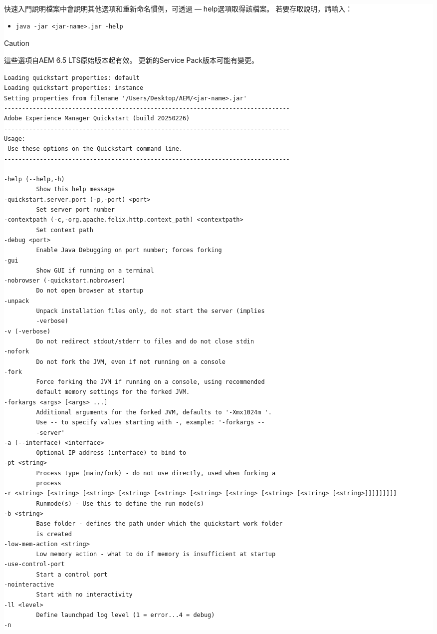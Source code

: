 快速入門說明檔案中會說明其他選項和重新命名慣例，可透過 — help選項取得該檔案。 若要存取說明，請輸入：

* `java -jar <jar-name>.jar -help`

>[!CAUTION]
>
>這些選項自AEM 6.5 LTS原始版本起有效。 更新的Service Pack版本可能有變更。

```shell
Loading quickstart properties: default
Loading quickstart properties: instance
Setting properties from filename '/Users/Desktop/AEM/<jar-name>.jar'
--------------------------------------------------------------------------------
Adobe Experience Manager Quickstart (build 20250226)                            
--------------------------------------------------------------------------------
Usage:                                                                          
 Use these options on the Quickstart command line.                              
--------------------------------------------------------------------------------

-help (--help,-h)
         Show this help message                                                 
-quickstart.server.port (-p,-port) <port>
         Set server port number                                                 
-contextpath (-c,-org.apache.felix.http.context_path) <contextpath>
         Set context path                                                       
-debug <port>
         Enable Java Debugging on port number; forces forking                   
-gui 
         Show GUI if running on a terminal                                      
-nobrowser (-quickstart.nobrowser)
         Do not open browser at startup                                         
-unpack
         Unpack installation files only, do not start the server (implies       
         -verbose)                                                              
-v (-verbose)
         Do not redirect stdout/stderr to files and do not close stdin          
-nofork
         Do not fork the JVM, even if not running on a console                  
-fork
         Force forking the JVM if running on a console, using recommended       
         default memory settings for the forked JVM.                            
-forkargs <args> [<args> ...]
         Additional arguments for the forked JVM, defaults to '-Xmx1024m '.     
         Use -- to specify values starting with -, example: '-forkargs --       
         -server'                                                               
-a (--interface) <interface>
         Optional IP address (interface) to bind to                             
-pt <string>
         Process type (main/fork) - do not use directly, used when forking a    
         process                                                                
-r <string> [<string> [<string> [<string> [<string> [<string> [<string> [<string> [<string> [<string>]]]]]]]]]
         Runmode(s) - Use this to define the run mode(s)                        
-b <string>
         Base folder - defines the path under which the quickstart work folder  
         is created                                                             
-low-mem-action <string>
         Low memory action - what to do if memory is insufficient at startup    
-use-control-port
         Start a control port                                                   
-nointeractive
         Start with no interactivity                                            
-ll <level>
         Define launchpad log level (1 = error...4 = debug)                     
-n   
```